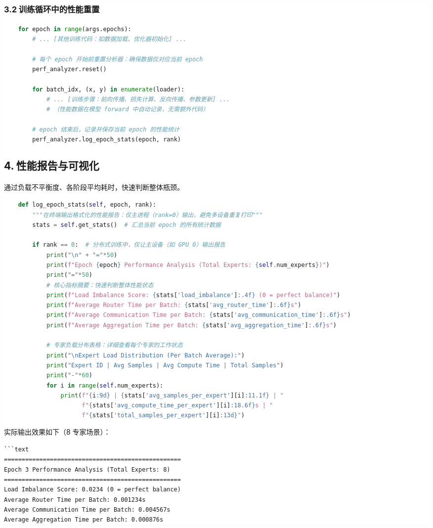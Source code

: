 ### 3.2 训练循环中的性能重置

```python
    for epoch in range(args.epochs):
        # ... [其他训练代码：如数据加载、优化器初始化] ...
        
        # 每个 epoch 开始前重置分析器：确保数据仅对应当前 epoch
        perf_analyzer.reset()
        
        for batch_idx, (x, y) in enumerate(loader):
            # ... [训练步骤：前向传播、损失计算、反向传播、参数更新] ...
            # （性能数据在模型 forward 中自动记录，无需额外代码）
            
        # epoch 结束后，记录并保存当前 epoch 的性能统计
        perf_analyzer.log_epoch_stats(epoch, rank)
```

## 4. 性能报告与可视化

通过负载不平衡度、各阶段平均耗时，快速判断整体瓶颈。

```python
    def log_epoch_stats(self, epoch, rank):
        """在终端输出格式化的性能报告：仅主进程（rank=0）输出，避免多设备重复打印"""
        stats = self.get_stats()  # 汇总当前 epoch 的所有统计数据
        
        if rank == 0:  # 分布式训练中，仅让主设备（如 GPU 0）输出报告
            print("\n" + "="*50)
            print(f"Epoch {epoch} Performance Analysis (Total Experts: {self.num_experts})")
            print("="*50)
            # 核心指标摘要：快速判断整体性能状态
            print(f"Load Imbalance Score: {stats['load_imbalance']:.4f} (0 = perfect balance)")
            print(f"Average Router Time per Batch: {stats['avg_router_time']:.6f}s")
            print(f"Average Communication Time per Batch: {stats['avg_communication_time']:.6f}s")
            print(f"Average Aggregation Time per Batch: {stats['avg_aggregation_time']:.6f}s")
            
            # 专家负载分布表格：详细查看每个专家的工作状态
            print("\nExpert Load Distribution (Per Batch Average):")
            print("Expert ID | Avg Samples | Avg Compute Time | Total Samples")
            print("-"*60)
            for i in range(self.num_experts):
                print(f"{i:9d} | {stats['avg_samples_per_expert'][i]:11.1f} | "
                      f"{stats['avg_compute_time_per_expert'][i]:18.6f}s | "
                      f"{stats['total_samples_per_expert'][i]:13d}")
```

实际输出效果如下（8 专家场景）：

    ```text
    ==================================================
    Epoch 3 Performance Analysis (Total Experts: 8)
    ==================================================
    Load Imbalance Score: 0.0234 (0 = perfect balance)
    Average Router Time per Batch: 0.001234s
    Average Communication Time per Batch: 0.004567s
    Average Aggregation Time per Batch: 0.000876s
